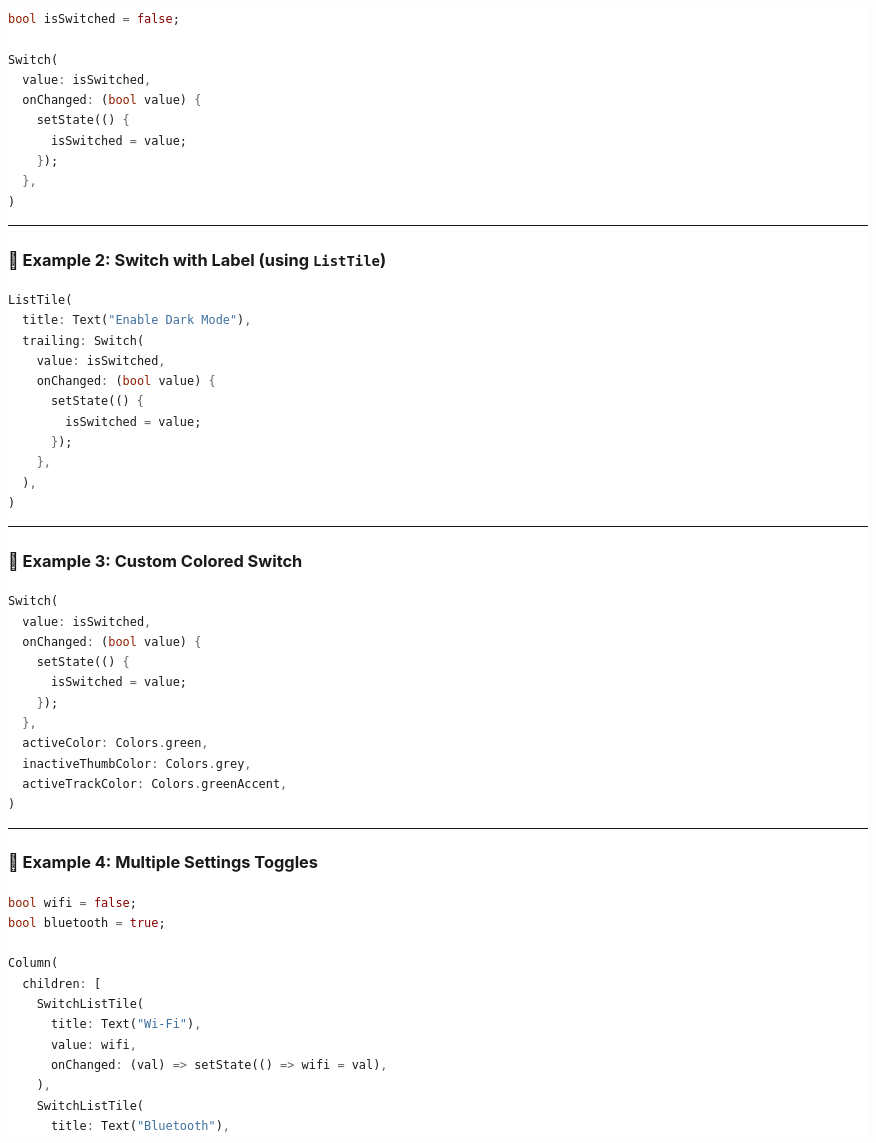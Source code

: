 ```dart
bool isSwitched = false;

Switch(
  value: isSwitched,
  onChanged: (bool value) {
    setState(() {
      isSwitched = value;
    });
  },
)
```

---

### 🧪 Example 2: Switch with Label (using `ListTile`)

```dart
ListTile(
  title: Text("Enable Dark Mode"),
  trailing: Switch(
    value: isSwitched,
    onChanged: (bool value) {
      setState(() {
        isSwitched = value;
      });
    },
  ),
)
```

---

### 🧪 Example 3: Custom Colored Switch

```dart
Switch(
  value: isSwitched,
  onChanged: (bool value) {
    setState(() {
      isSwitched = value;
    });
  },
  activeColor: Colors.green,
  inactiveThumbColor: Colors.grey,
  activeTrackColor: Colors.greenAccent,
)
```

---

### 🧪 Example 4: Multiple Settings Toggles

```dart
bool wifi = false;
bool bluetooth = true;

Column(
  children: [
    SwitchListTile(
      title: Text("Wi-Fi"),
      value: wifi,
      onChanged: (val) => setState(() => wifi = val),
    ),
    SwitchListTile(
      title: Text("Bluetooth"),
```
